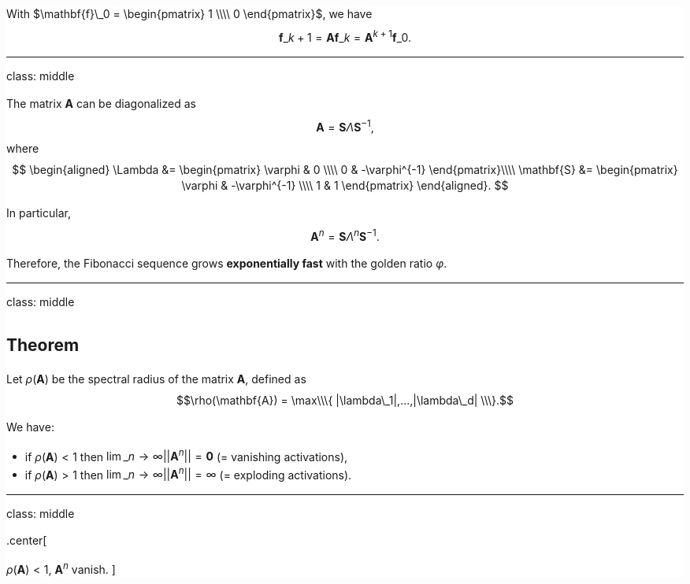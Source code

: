 With $\mathbf{f}\_0 = \begin{pmatrix}
1 \\\\
0
\end{pmatrix}$, we have
$$\mathbf{f}\_{k+1} = \mathbf{A} \mathbf{f}\_{k} = \mathbf{A}^{k+1} \mathbf{f}\_{0}.$$

---

class: middle

The matrix $\mathbf{A}$ can be diagonalized as
$$\mathbf{A} = \mathbf{S} \Lambda \mathbf{S}^{-1},$$
where
$$
\begin{aligned}
\Lambda &= \begin{pmatrix}
\varphi & 0 \\\\
0 & -\varphi^{-1}
\end{pmatrix}\\\\
\mathbf{S} &= \begin{pmatrix}
\varphi & -\varphi^{-1} \\\\
1 & 1
\end{pmatrix}
\end{aligned}.
$$

In particular,
$$\mathbf{A}^n = \mathbf{S} \Lambda^n \mathbf{S}^{-1}.$$

Therefore, the Fibonacci sequence grows **exponentially fast** with the golden ratio $\varphi$.

---

class: middle

## Theorem

Let $\rho(\mathbf{A})$ be the spectral radius of the matrix $\mathbf{A}$, defined as
$$\rho(\mathbf{A}) = \max\\\{ |\lambda\_1|,...,|\lambda\_d| \\\}.$$

We have:
- if $\rho(\mathbf{A}) < 1$ then $\lim\_{n\to\infty} ||\mathbf{A}^n|| = \mathbf{0}$ (= vanishing activations),
- if $\rho(\mathbf{A}) > 1$ then $\lim\_{n\to\infty} ||\mathbf{A}^n|| = \infty$ (= exploding activations).

---

class: middle

.center[
<video loop controls preload="auto" height="400" width="600">
  <source src="./figures/lec7/eigenvalue_vanish.m4v" type="video/mp4">
</video>

$\rho(\mathbf{A}) < 1$, $\mathbf{A}^n$ vanish.
]
